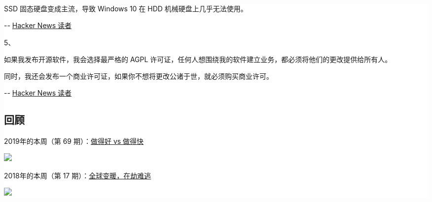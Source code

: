 SSD 固态硬盘变成主流，导致 Windows 10 在 HDD 机械硬盘上几乎无法使用。

\-- [Hacker News 读者](https://news.ycombinator.com/item?id=24015218)

5、

如果我发布开源软件，我会选择最严格的 AGPL 许可证，任何人想围绕我的软件建立业务，都必须将他们的更改提供给所有人。

同时，我还会发布一个商业许可证，如果你不想将更改公诸于世，就必须购买商业许可。

\-- [Hacker News 读者](https://news.ycombinator.com/item?id=24098725)

## 回顾

2019年的本周（第 69 期）：[做得好 vs 做得快](http://www.ruanyifeng.com/blog/2019/08/weekly-issue-69.html)

![](https://www.wangbase.com/blogimg/asset/201908/bg2019081403.jpg)

2018年的本周（第 17 期）：[全球变暖，在劫难逃](http://www.ruanyifeng.com/blog/2018/08/weekly-issue-17.html)

![](https://www.wangbase.com/blogimg/asset/201808/bg2018081001.jpg)
